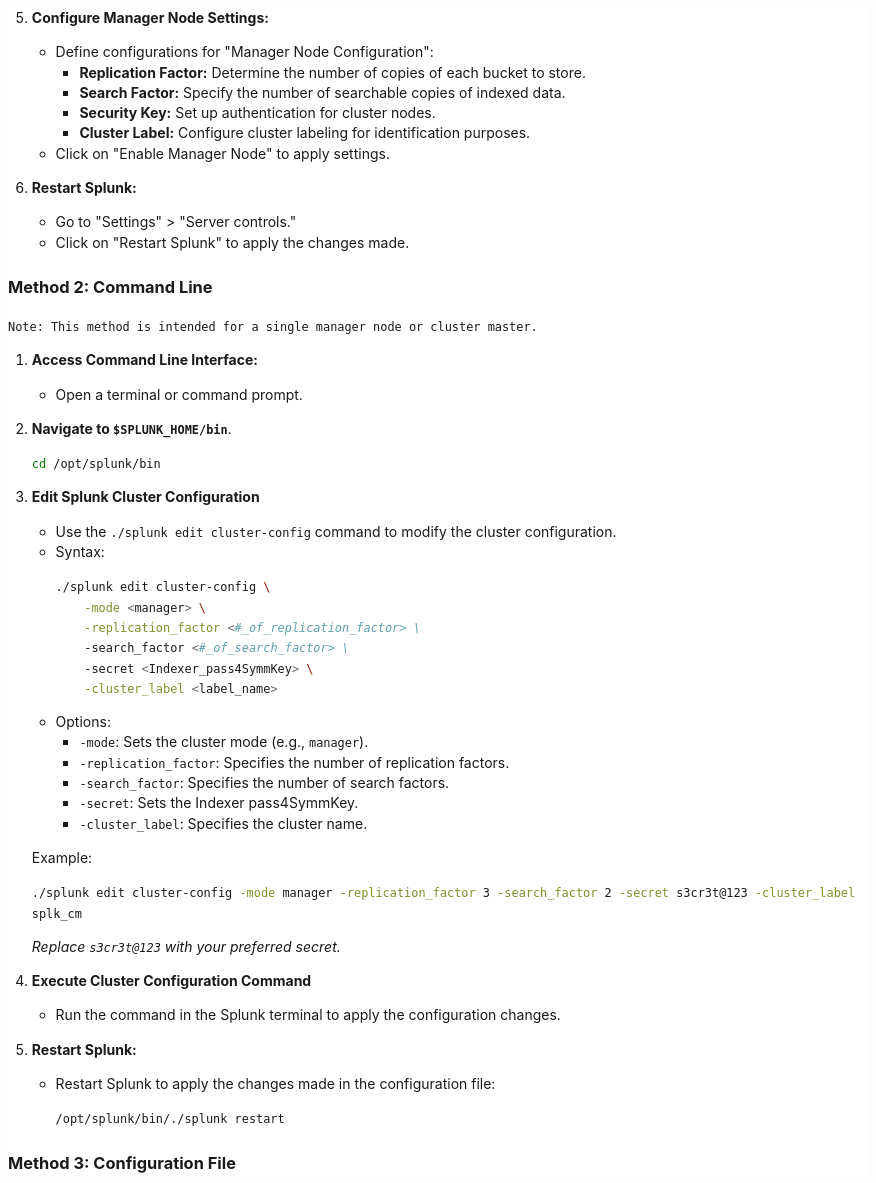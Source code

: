5. **Configure Manager Node Settings:**
   - Define configurations for "Manager Node Configuration":
     - **Replication Factor:** Determine the number of copies of each bucket to store.
     - **Search Factor:** Specify the number of searchable copies of indexed data.
     - **Security Key:** Set up authentication for cluster nodes.
     - **Cluster Label:** Configure cluster labeling for identification purposes.
   - Click on "Enable Manager Node" to apply settings.

6. **Restart Splunk:**
   - Go to "Settings" > "Server controls."
   - Click on "Restart Splunk" to apply the changes made.

### Method 2: Command Line

`Note: This method is intended for a single manager node or cluster master.`

1. **Access Command Line Interface:**
   - Open a terminal or command prompt.
     
2. **Navigate to `$SPLUNK_HOME/bin`**.
     ```bash
     cd /opt/splunk/bin
     ```

3. **Edit Splunk Cluster Configuration**
    - Use the `./splunk edit cluster-config` command to modify the cluster configuration.
    - Syntax:
        ```bash
        ./splunk edit cluster-config \
            -mode <manager> \
            -replication_factor <#_of_replication_factor> \
            -search_factor <#_of_search_factor> \
            -secret <Indexer_pass4SymmKey> \
            -cluster_label <label_name>
        ```
    - Options:
        - `-mode`: Sets the cluster mode (e.g., `manager`).
        - `-replication_factor`: Specifies the number of replication factors.
        - `-search_factor`: Specifies the number of search factors.
        - `-secret`: Sets the Indexer pass4SymmKey.
        - `-cluster_label`: Specifies the cluster name.

    Example:
    ```bash
    ./splunk edit cluster-config -mode manager -replication_factor 3 -search_factor 2 -secret s3cr3t@123 -cluster_label splk_cm
    ```
    *Replace `s3cr3t@123` with your preferred secret.*

4. **Execute Cluster Configuration Command**
    - Run the command in the Splunk terminal to apply the configuration changes.

5. **Restart Splunk:**
   - Restart Splunk to apply the changes made in the configuration file:
     ```bash
     /opt/splunk/bin/./splunk restart
     ```
### Method 3: Configuration File
